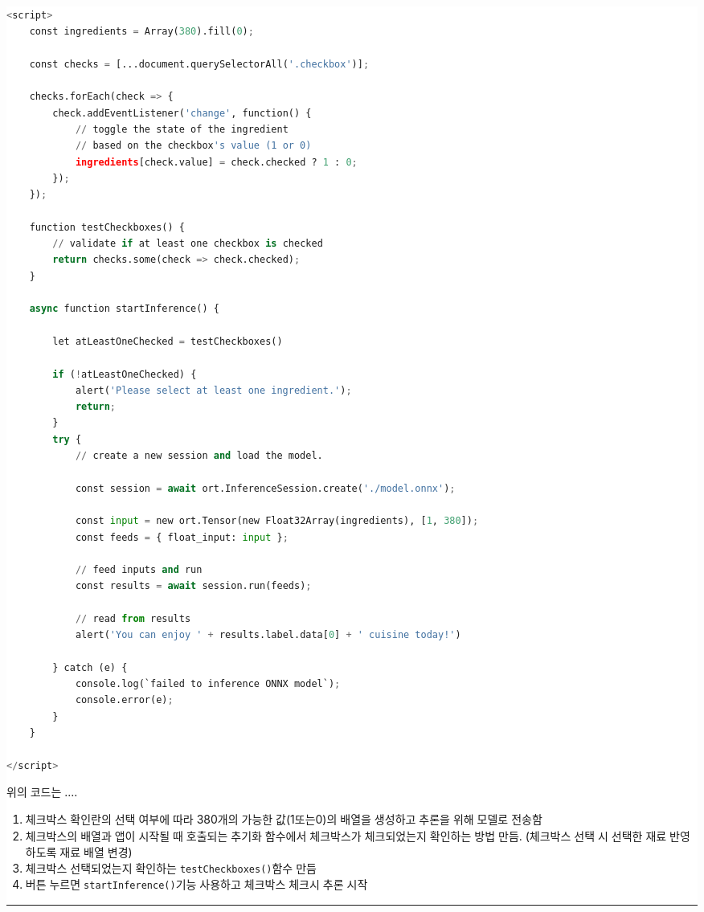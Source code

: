 
```python
<script>
    const ingredients = Array(380).fill(0);
    
    const checks = [...document.querySelectorAll('.checkbox')];
    
    checks.forEach(check => {
        check.addEventListener('change', function() {
            // toggle the state of the ingredient
            // based on the checkbox's value (1 or 0)
            ingredients[check.value] = check.checked ? 1 : 0;
        });
    });

    function testCheckboxes() {
        // validate if at least one checkbox is checked
        return checks.some(check => check.checked);
    }

    async function startInference() {

        let atLeastOneChecked = testCheckboxes()

        if (!atLeastOneChecked) {
            alert('Please select at least one ingredient.');
            return;
        }
        try {
            // create a new session and load the model.
            
            const session = await ort.InferenceSession.create('./model.onnx');

            const input = new ort.Tensor(new Float32Array(ingredients), [1, 380]);
            const feeds = { float_input: input };

            // feed inputs and run
            const results = await session.run(feeds);

            // read from results
            alert('You can enjoy ' + results.label.data[0] + ' cuisine today!')

        } catch (e) {
            console.log(`failed to inference ONNX model`);
            console.error(e);
        }
    }
           
</script>
```

위의 코드는 ....
1. 체크박스 확인란의 선택 여부에 따라 380개의 가능한 값(1또는0)의 배열을 생성하고 추론을 위해 모델로 전송함
2. 체크박스의 배열과 앱이 시작될 때 호출되는 추기화 함수에서 체크박스가 체크되었는지 확인하는 방법 만듬. (체크박스 선택 시 선택한 재료 반영하도록 재료 배열 변경)
3. 체크박스 선택되었는지 확인하는 `testCheckboxes()`함수 만듬
4. 버튼 누르면 `startInference()`기능 사용하고 체크박스 체크시 추론 시작

---